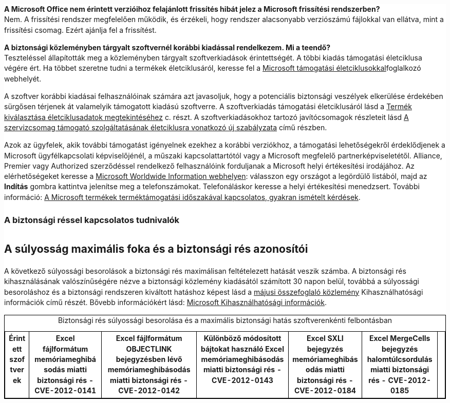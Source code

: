 **A Microsoft Office nem érintett verzióihoz felajánlott frissítés hibát jelez a Microsoft frissítési rendszerben?**  
Nem. A frissítési rendszer megfelelően működik, és érzékeli, hogy rendszer alacsonyabb verziószámú fájlokkal van ellátva, mint a frissítési csomag. Ezért ajánlja fel a frissítést.

**A biztonsági közleményben tárgyalt szoftvernél korábbi kiadással rendelkezem. Mi a teendő?**  
Teszteléssel állapították meg a közleményben tárgyalt szoftverkiadások érintettségét. A többi kiadás támogatási életciklusa végére ért. Ha többet szeretne tudni a termékek életciklusáról, keresse fel a [Microsoft támogatási életciklusokkal](http://go.microsoft.com/fwlink/?linkid=21742)foglalkozó webhelyét.

A szoftver korábbi kiadásai felhasználóinak számára azt javasoljuk, hogy a potenciális biztonsági veszélyek elkerülése érdekében sürgősen térjenek át valamelyik támogatott kiadású szoftverre. A szoftverkiadás támogatási életciklusáról lásd a [Termék kiválasztása életciklusadatok megtekintéséhez](http://go.microsoft.com/fwlink/?linkid=169555) c. részt. A szoftverkiadásokhoz tartozó javítócsomagok részleteit lásd [A szervizcsomag támogató szolgáltatásának életciklusra vonatkozó új szabályzata](http://go.microsoft.com/fwlink/?linkid=89213) című részben.

Azok az ügyfelek, akik további támogatást igényelnek ezekhez a korábbi verziókhoz, a támogatási lehetőségekről érdeklődjenek a Microsoft ügyfélkapcsolati képviselőjénél, a műszaki kapcsolattartótól vagy a Microsoft megfelelő partnerképviseletétől. Alliance, Premier vagy Authorized szerződéssel rendelkező felhasználóink forduljanak a Microsoft helyi értékesítési irodájához. Az elérhetőségeket keresse a [Microsoft Worldwide Information webhelyen](http://go.microsoft.com/fwlink/?linkid=33329): válasszon egy országot a legördülő listából, majd az **Indítás** gombra kattintva jelenítse meg a telefonszámokat. Telefonáláskor keresse a helyi értékesítési menedzsert. További információ: [A Microsoft termékek terméktámogatási időszakával kapcsolatos, gyakran ismételt kérdések](http://go.microsoft.com/fwlink/?linkid=169557).

### A biztonsági réssel kapcsolatos tudnivalók

A súlyosság maximális foka és a biztonsági rés azonosítói
---------------------------------------------------------

A következő súlyossági besorolások a biztonsági rés maximálisan feltételezett hatását veszik számba. A biztonsági rés kihasználásának valószínűségére nézve a biztonsági közlemény kiadásától számított 30 napon belül, továbbá a súlyossági besoroláshoz és a biztonsági rendszeren kiváltott hatáshoz képest lásd a [májusi összefoglaló közlemény](http://technet.microsoft.com/security/bulletin/ms12-may) Kihasználhatósági információk című részét. Bővebb információkért lásd: [Microsoft Kihasználhatósági információk](http://technet.microsoft.com/security/cc998259).

<table style="border:1px solid black;" class="dataTable">
<caption>
Biztonsági rés súlyossági besorolása és a maximális biztonsági hatás szoftverenkénti felbontásban
</caption>
<tr class="thead">
<th style="border:1px solid black;" >
Érintett szoftverek
</th>
<th style="border:1px solid black;" >
Excel fájlformátum memóriameghibásodás miatti biztonsági rés - CVE-2012-0141
</th>
<th style="border:1px solid black;" >
Excel fájlformátum OBJECTLINK bejegyzésben lévő memóriameghibásodás miatti biztonsági rés - CVE-2012-0142
</th>
<th style="border:1px solid black;" >
Különböző módosított bájtokat használó Excel memóriameghibásodás miatti biztonsági rés - CVE-2012-0143
</th>
<th style="border:1px solid black;" >
Excel SXLI bejegyzés memóriameghibásodás miatti biztonsági rés - CVE-2012-0184
</th>
<th style="border:1px solid black;" >
Excel MergeCells bejegyzés halomtúlcsordulás miatti biztonsági rés - CVE-2012-0185
</th>
<th style="border:1px solid black;" >